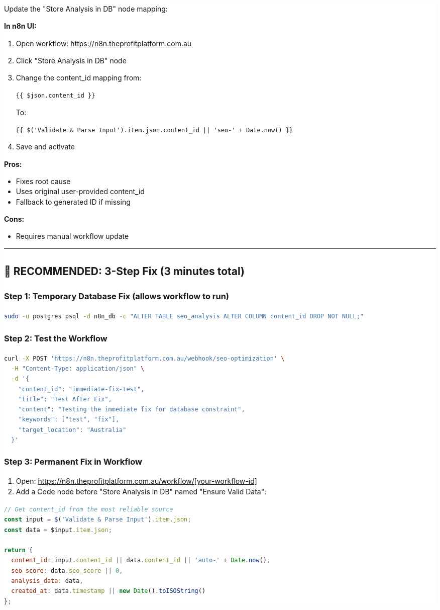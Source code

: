 Update the "Store Analysis in DB" node mapping:

**In n8n UI:**

1. Open workflow: https://n8n.theprofitplatform.com.au
2. Click "Store Analysis in DB" node
3. Change the content_id mapping from:
   ```
   {{ $json.content_id }}
   ```
   To:
   ```
   {{ $('Validate & Parse Input').item.json.content_id || 'seo-' + Date.now() }}
   ```

4. Save and activate

**Pros:**
- Fixes root cause
- Uses original user-provided content_id
- Fallback to generated ID if missing

**Cons:**
- Requires manual workflow update

---

## 🎯 RECOMMENDED: 3-Step Fix (3 minutes total)

### Step 1: Temporary Database Fix (allows workflow to run)
```bash
sudo -u postgres psql -d n8n_db -c "ALTER TABLE seo_analysis ALTER COLUMN content_id DROP NOT NULL;"
```

### Step 2: Test the Workflow
```bash
curl -X POST 'https://n8n.theprofitplatform.com.au/webhook/seo-optimization' \
  -H "Content-Type: application/json" \
  -d '{
    "content_id": "immediate-fix-test",
    "title": "Test After Fix",
    "content": "Testing the immediate fix for database constraint",
    "keywords": ["test", "fix"],
    "target_location": "Australia"
  }'
```

### Step 3: Permanent Fix in Workflow
1. Open: https://n8n.theprofitplatform.com.au/workflow/[your-workflow-id]
2. Add a Code node before "Store Analysis in DB" named "Ensure Valid Data":

```javascript
// Get content_id from the most reliable source
const input = $('Validate & Parse Input').item.json;
const data = $input.item.json;

return {
  content_id: input.content_id || data.content_id || 'auto-' + Date.now(),
  seo_score: data.seo_score || 0,
  analysis_data: data,
  created_at: data.timestamp || new Date().toISOString()
};
```
